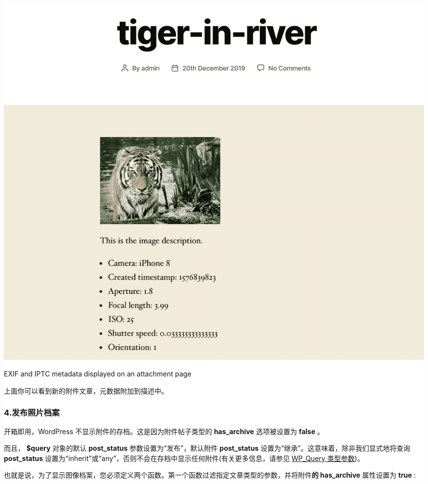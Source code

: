 ![front end metadata](img/eb18a1743873b1bec5990e5dba37a880.png)

EXIF and IPTC metadata displayed on an attachment page



上面你可以看到新的附件文章，元数据附加到描述中。

### 4.发布照片档案

开箱即用，WordPress 不显示附件的存档。这是因为附件帖子类型的 **has_archive** 选项被设置为 **false** 。

而且， **$query** 对象的默认 **post_status** 参数设置为“发布”，默认附件 **post_status** 设置为“继承”。这意味着，除非我们显式地将查询 **post_status** 设置为“inherit”或“any”，否则不会在存档中显示任何附件(有关更多信息，请参见 [WP_Query 类型参数](https://developer.wordpress.org/reference/classes/wp_query/))。

也就是说，为了显示图像档案，您必须定义两个函数。第一个函数过滤指定文章类型的参数，并将附件**的 has_archive** 属性设置为 **true** :
